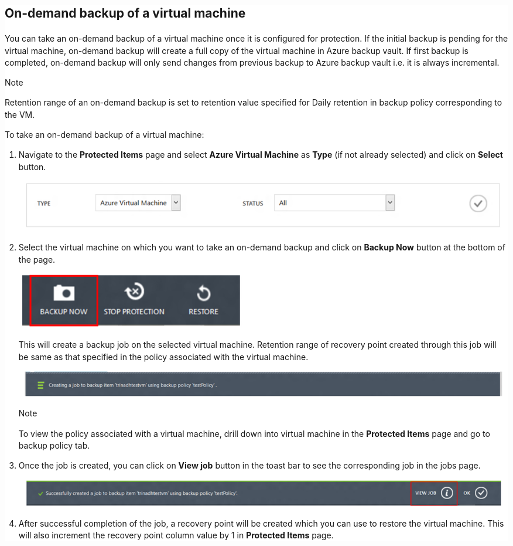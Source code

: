 ## On-demand backup of a virtual machine
You can take an on-demand backup of a virtual machine once it is configured for protection. If the initial backup is pending for the virtual machine, on-demand backup will create a full copy of the virtual machine in Azure backup vault. If first backup is completed, on-demand backup will only send changes from previous backup to Azure backup vault i.e. it is always incremental.

> [!NOTE]
> Retention range of an on-demand backup is set to retention value specified for Daily retention in backup policy corresponding to the VM.  
>
>

To take an on-demand backup of a virtual machine:

1. Navigate to the **Protected Items** page and select **Azure Virtual Machine** as **Type** (if not already selected) and click on **Select** button.

    ![VM Type](./media/backup-azure-manage-vms/vm-type.png)
2. Select the virtual machine on which you want to take an on-demand backup and click on **Backup Now** button at the bottom of the page.

    ![Back up now](./media/backup-azure-manage-vms/backup-now.png)

    This will create a backup job on the selected virtual machine. Retention range of recovery point created through this job will be same as that specified in the policy associated with the virtual machine.

    ![Creating backup job](./media/backup-azure-manage-vms/creating-job.png)

   > [!NOTE]
   > To view the policy associated with a virtual machine, drill down into virtual machine in the **Protected Items** page and go to backup policy tab.
   >
   >
3. Once the job is created, you can click on **View job** button in the toast bar to see the corresponding job in the jobs page.

    ![Backup job created](./media/backup-azure-manage-vms/created-job.png)
4. After successful completion of the job, a recovery point will be created which you can use to restore the virtual machine. This will also increment the recovery point column value by 1 in **Protected Items** page.
